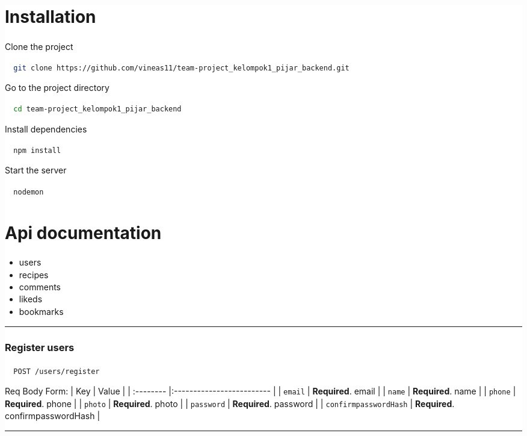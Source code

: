 # Installation

Clone the project

```bash
  git clone https://github.com/vineas11/team-project_kelompok1_pijar_backend.git
```

Go to the project directory

```bash
  cd team-project_kelompok1_pijar_backend
```

Install dependencies

```bash
  npm install
```

Start the server

```bash
  nodemon
```

# Api documentation

- users
- recipes
- comments
- likeds
- bookmarks

---

### Register users

```http
  POST /users/register
```

Req Body Form:
| Key | Value |
| :-------- |:------------------------- |
| `email` | **Required**. email |
| `name` | **Required**. name |
| `phone` | **Required**. phone |
| `photo` | **Required**. photo |
| `password` | **Required**. password |
| `confirmpasswordHash` | **Required**. confirmpasswordHash |

---